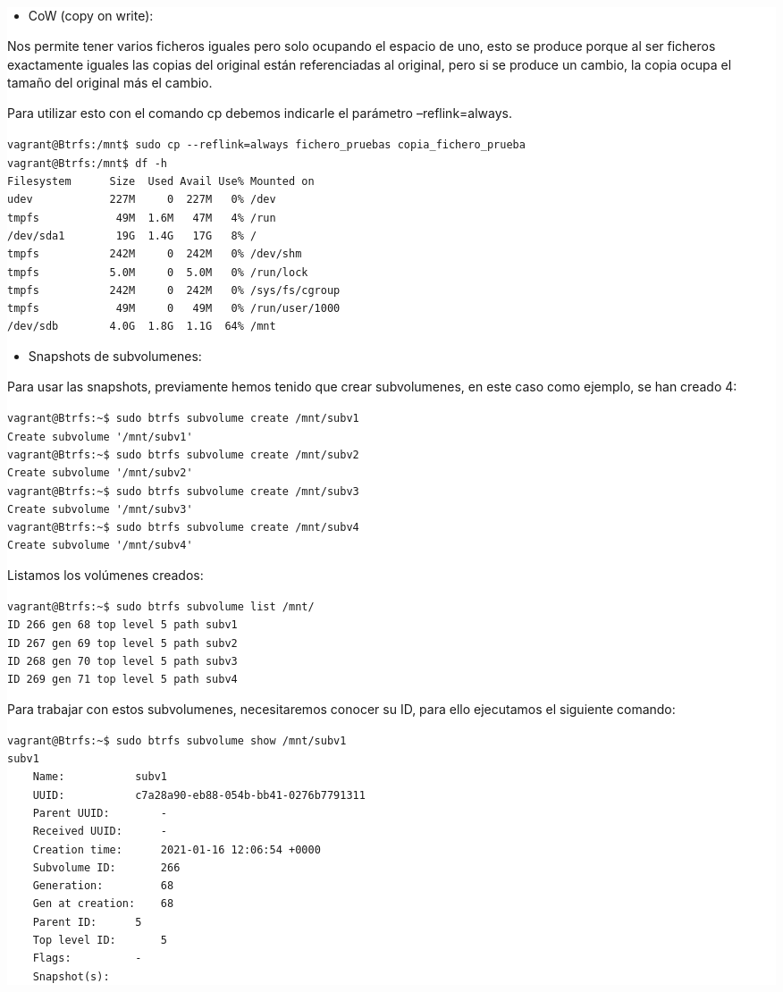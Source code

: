 * CoW (copy on write):

Nos permite tener varios ficheros iguales pero solo ocupando el espacio de uno, esto se produce porque al ser ficheros exactamente iguales las copias del original están referenciadas al original, pero si se produce un cambio, la copia ocupa el tamaño del original más el cambio.

Para utilizar esto con el comando cp debemos indicarle el parámetro –reflink=always.

~~~
vagrant@Btrfs:/mnt$ sudo cp --reflink=always fichero_pruebas copia_fichero_prueba
vagrant@Btrfs:/mnt$ df -h
Filesystem      Size  Used Avail Use% Mounted on
udev            227M     0  227M   0% /dev
tmpfs            49M  1.6M   47M   4% /run
/dev/sda1        19G  1.4G   17G   8% /
tmpfs           242M     0  242M   0% /dev/shm
tmpfs           5.0M     0  5.0M   0% /run/lock
tmpfs           242M     0  242M   0% /sys/fs/cgroup
tmpfs            49M     0   49M   0% /run/user/1000
/dev/sdb        4.0G  1.8G  1.1G  64% /mnt
~~~

* Snapshots de subvolumenes:

Para usar las snapshots, previamente hemos tenido que crear subvolumenes, en este caso como ejemplo, se han creado 4:

~~~
vagrant@Btrfs:~$ sudo btrfs subvolume create /mnt/subv1
Create subvolume '/mnt/subv1'
vagrant@Btrfs:~$ sudo btrfs subvolume create /mnt/subv2
Create subvolume '/mnt/subv2'
vagrant@Btrfs:~$ sudo btrfs subvolume create /mnt/subv3
Create subvolume '/mnt/subv3'
vagrant@Btrfs:~$ sudo btrfs subvolume create /mnt/subv4
Create subvolume '/mnt/subv4'
~~~

Listamos los volúmenes creados:

~~~
vagrant@Btrfs:~$ sudo btrfs subvolume list /mnt/
ID 266 gen 68 top level 5 path subv1
ID 267 gen 69 top level 5 path subv2
ID 268 gen 70 top level 5 path subv3
ID 269 gen 71 top level 5 path subv4
~~~

Para trabajar con estos subvolumenes, necesitaremos conocer su ID, para ello ejecutamos el siguiente comando:

~~~
vagrant@Btrfs:~$ sudo btrfs subvolume show /mnt/subv1
subv1
	Name: 			subv1
	UUID: 			c7a28a90-eb88-054b-bb41-0276b7791311
	Parent UUID: 		-
	Received UUID: 		-
	Creation time: 		2021-01-16 12:06:54 +0000
	Subvolume ID: 		266
	Generation: 		68
	Gen at creation: 	68
	Parent ID: 		5
	Top level ID: 		5
	Flags: 			-
	Snapshot(s):
~~~
